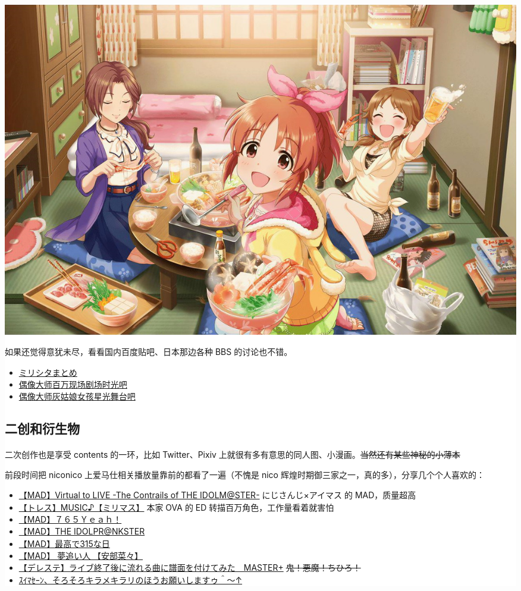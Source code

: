 ![imcgss-c313](the-idolmaster/imcgss-c313.jpg)

如果还觉得意犹未尽，看看国内百度贴吧、日本那边各种 BBS 的讨论也不错。

- [ミリシタまとめ](http://theaterdays.xyz/)
- [偶像大师百万现场剧场时光吧](https://tieba.baidu.com/f?kw=%E5%81%B6%E5%83%8F%E5%A4%A7%E5%B8%88%E7%99%BE%E4%B8%87%E7%8E%B0%E5%9C%BA%E5%89%A7%E5%9C%BA%E6%97%B6%E5%85%89&fr=index)
- [偶像大师灰姑娘女孩星光舞台吧](https://tieba.baidu.com/f?kw=%E5%81%B6%E5%83%8F%E5%A4%A7%E5%B8%88%E7%81%B0%E5%A7%91%E5%A8%98%E5%A5%B3%E5%AD%A9%E6%98%9F%E5%85%89%E8%88%9E%E5%8F%B0&fr=index)

## 二创和衍生物

二次创作也是享受 contents 的一环，比如 Twitter、Pixiv 上就很有多有意思的同人图、小漫画。~~当然还有某些神秘的小薄本~~

前段时间把 niconico 上爱马仕相关播放量靠前的都看了一遍（不愧是 nico 辉煌时期御三家之一，真的多），分享几个个人喜欢的：

- [【MAD】Virtual to LIVE -The Contrails of THE IDOLM@STER-](https://www.nicovideo.jp/watch/sm37177717)
  にじさんじ×アイマス 的 MAD，质量超高
- [【トレス】MUSIC♪【ミリマス】](https://www.nicovideo.jp/watch/sm31244573)
  本家 OVA 的 ED 转描百万角色，工作量看着就害怕
- [【MAD】７６５Ｙｅａｈ！](https://www.nicovideo.jp/watch/sm26597512)
- [【MAD】THE IDOLPR@NKSTER](https://www.nicovideo.jp/watch/sm27079828)
- [【MAD】最高で315な日](https://www.nicovideo.jp/watch/sm32510505)
- [【MAD】 夢追い人 【安部菜々】](https://www.nicovideo.jp/watch/sm28658702)
- [【デレステ】ライブ終了後に流れる曲に譜面を付けてみた　MASTER+](https://www.nicovideo.jp/watch/sm30382717)
  ~~鬼！悪魔！ちひろ！~~
- [ｽｲﾏｾｰﾝ、そろそろキラメキラリのほうお願いしますゥ＾～↑](https://www.nicovideo.jp/watch/sm30489183)
